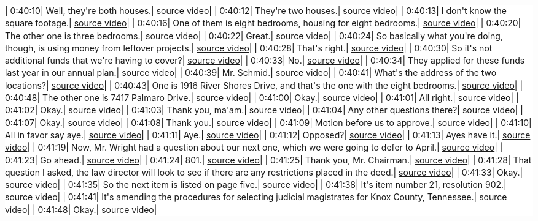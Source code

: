 | 0:40:10| Well, they're both houses.| [source video](https://archive.org/details/CoComWS130318?start=2410)|
| 0:40:12| They're two houses.| [source video](https://archive.org/details/CoComWS130318?start=2412)|
| 0:40:13| I don't know the square footage.| [source video](https://archive.org/details/CoComWS130318?start=2413)|
| 0:40:16| One of them is eight bedrooms, housing for eight bedrooms.| [source video](https://archive.org/details/CoComWS130318?start=2416)|
| 0:40:20| The other one is three bedrooms.| [source video](https://archive.org/details/CoComWS130318?start=2420)|
| 0:40:22| Great.| [source video](https://archive.org/details/CoComWS130318?start=2422)|
| 0:40:24| So basically what you're doing, though, is using money from leftover projects.| [source video](https://archive.org/details/CoComWS130318?start=2424)|
| 0:40:28| That's right.| [source video](https://archive.org/details/CoComWS130318?start=2428)|
| 0:40:30| So it's not additional funds that we're having to cover?| [source video](https://archive.org/details/CoComWS130318?start=2430)|
| 0:40:33| No.| [source video](https://archive.org/details/CoComWS130318?start=2433)|
| 0:40:34| They applied for these funds last year in our annual plan.| [source video](https://archive.org/details/CoComWS130318?start=2434)|
| 0:40:39| Mr. Schmid.| [source video](https://archive.org/details/CoComWS130318?start=2439)|
| 0:40:41| What's the address of the two locations?| [source video](https://archive.org/details/CoComWS130318?start=2441)|
| 0:40:43| One is 1916 River Shores Drive, and that's the one with the eight bedrooms.| [source video](https://archive.org/details/CoComWS130318?start=2443)|
| 0:40:48| The other one is 7417 Palmaro Drive.| [source video](https://archive.org/details/CoComWS130318?start=2448)|
| 0:41:00| Okay.| [source video](https://archive.org/details/CoComWS130318?start=2460)|
| 0:41:01| All right.| [source video](https://archive.org/details/CoComWS130318?start=2461)|
| 0:41:02| Okay.| [source video](https://archive.org/details/CoComWS130318?start=2462)|
| 0:41:03| Thank you, ma'am.| [source video](https://archive.org/details/CoComWS130318?start=2463)|
| 0:41:04| Any other questions there?| [source video](https://archive.org/details/CoComWS130318?start=2464)|
| 0:41:07| Okay.| [source video](https://archive.org/details/CoComWS130318?start=2467)|
| 0:41:08| Thank you.| [source video](https://archive.org/details/CoComWS130318?start=2468)|
| 0:41:09| Motion before us to approve.| [source video](https://archive.org/details/CoComWS130318?start=2469)|
| 0:41:10| All in favor say aye.| [source video](https://archive.org/details/CoComWS130318?start=2470)|
| 0:41:11| Aye.| [source video](https://archive.org/details/CoComWS130318?start=2471)|
| 0:41:12| Opposed?| [source video](https://archive.org/details/CoComWS130318?start=2472)|
| 0:41:13| Ayes have it.| [source video](https://archive.org/details/CoComWS130318?start=2473)|
| 0:41:19| Now, Mr. Wright had a question about our next one, which we were going to defer to April.| [source video](https://archive.org/details/CoComWS130318?start=2479)|
| 0:41:23| Go ahead.| [source video](https://archive.org/details/CoComWS130318?start=2483)|
| 0:41:24| 801.| [source video](https://archive.org/details/CoComWS130318?start=2484)|
| 0:41:25| Thank you, Mr. Chairman.| [source video](https://archive.org/details/CoComWS130318?start=2485)|
| 0:41:28| That question I asked, the law director will look to see if there are any restrictions placed in the deed.| [source video](https://archive.org/details/CoComWS130318?start=2488)|
| 0:41:33| Okay.| [source video](https://archive.org/details/CoComWS130318?start=2493)|
| 0:41:35| So the next item is listed on page five.| [source video](https://archive.org/details/CoComWS130318?start=2495)|
| 0:41:38| It's item number 21, resolution 902.| [source video](https://archive.org/details/CoComWS130318?start=2498)|
| 0:41:41| It's amending the procedures for selecting judicial magistrates for Knox County, Tennessee.| [source video](https://archive.org/details/CoComWS130318?start=2501)|
| 0:41:48| Okay.| [source video](https://archive.org/details/CoComWS130318?start=2508)|